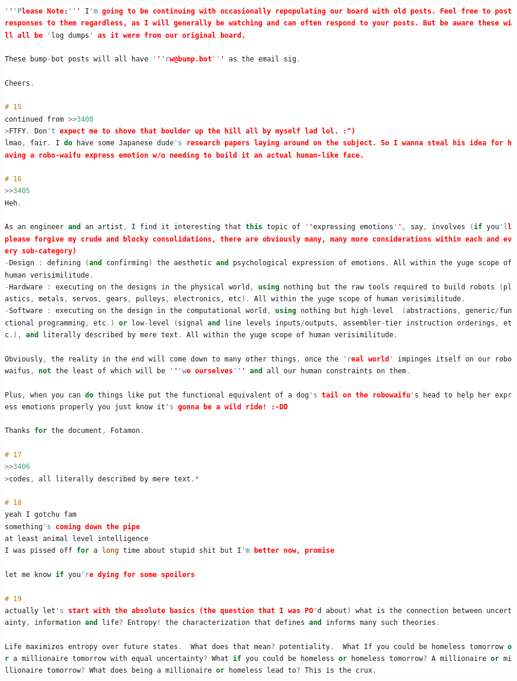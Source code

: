 ```cpp
'''Please Note:''' I'm going to be continuing with occasionally repopulating our board with old posts. Feel free to post responses to them regardless, as I will generally be watching and can often respond to your posts. But be aware these will all be 'log dumps' as it were from our original board. 

These bump-bot posts will all have '''rw@bump.bot''' as the email sig.

Cheers.

# 15
continued from >>3400
>FTFY. Don't expect me to shove that boulder up the hill all by myself lad lol. :^)
lmao, fair. I do have some Japanese dude's research papers laying around on the subject. So I wanna steal his idea for having a robo-waifu express emotion w/o needing to build it an actual human-like face.

# 16
>>3405
Heh.

As an engineer and an artist, I find it interesting that this topic of ''expressing emotions'', say, involves (if you'll please forgive my crude and blocky consolidations, there are obviously many, many more considerations within each and every sub-category)
-Design : defining (and confirming) the aesthetic and psychological expression of emotions. All within the yuge scope of human verisimilitude.
-Hardware : executing on the designs in the physical world, using nothing but the raw tools required to build robots (plastics, metals, servos, gears, pulleys, electronics, etc). All within the yuge scope of human verisimilitude.
-Software : executing on the design in the computational world, using nothing but high-level  (abstractions, generic/functional programming, etc.) or low-level (signal and line levels inputs/outputs, assembler-tier instruction orderings, etc.), and literally described by mere text. All within the yuge scope of human verisimilitude.

Obviously, the reality in the end will come down to many other things, once the 'real world' impinges itself on our robowaifus, not the least of which will be '''we ourselves''' and all our human constraints on them.

Plus, when you can do things like put the functional equivalent of a dog's tail on the robowaifu's head to help her express emotions properly you just know it's gonna be a wild ride! :-DD

Thanks for the document, Fotamon.

# 17
>>3406
>codes, all literally described by mere text.*

# 18
yeah I gotchu fam
something's coming down the pipe
at least animal level intelligence
I was pissed off for a long time about stupid shit but I'm better now, promise

let me know if you're dying for some spoilers

# 19
actually let's start with the absolute basics (the question that I was PO'd about) what is the connection between uncertainty, information and life? Entropy! the characterization that defines and informs many such theories.

Life maximizes entropy over future states.  What does that mean? potentiality.  What If you could be homeless tomorrow or a millionaire tomorrow with equal uncertainty? What if you could be homeless or homeless tomorrow? A millionaire or millionaire tomorrow? What does being a millionaire or homeless lead to? This is the crux.

```